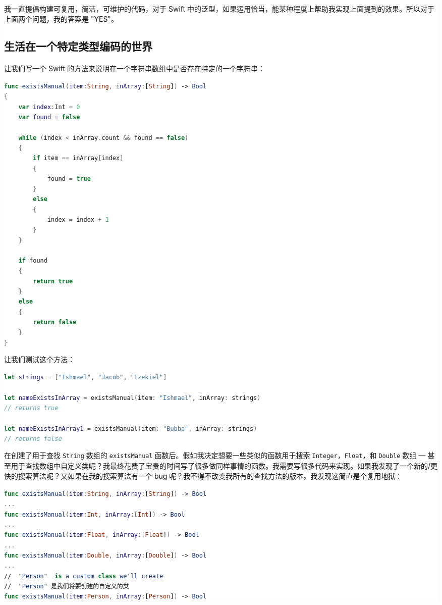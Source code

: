 我一直提倡构建可复用，简洁，可维护的代码，对于 Swift 中的泛型，如果运用恰当，能某种程度上帮助我实现上面提到的效果。所以对于上面两个问题，我的答案是 "YES"。

## 生活在一个特定类型编码的世界

让我们写一个 Swift 的方法来说明在一个字符串数组中是否存在特定的一个字符串：

```Swift
func existsManual(item:String, inArray:[String]) -> Bool
{
    var index:Int = 0
    var found = false
    
    while (index < inArray.count && found == false)
    {
        if item == inArray[index]
        {
            found = true
        }
        else
        {
            index = index + 1
        }
    }
    
    if found
    {
        return true
    }
    else
    {
        return false
    }
}
```


让我们测试这个方法：

```swift
let strings = ["Ishmael", "Jacob", "Ezekiel"]
 
let nameExistsInArray = existsManual(item: "Ishmael", inArray: strings)
// returns true
 
let nameExistsInArray1 = existsManual(item: "Bubba", inArray: strings)
// returns false
```

在创建了用于查找 `String` 数组的 `existsManual` 函数后。假如我决定想要一些类似的函数用于搜索 `Integer`，`Float`，和  `Double` 数组 — 甚至用于查找数组中自定义类呢？我最终花费了宝贵的时间写了很多做同样事情的函数。我需要写很多代码来实现。如果我发现了一个新的/更快的搜索算法呢？又如果在我的搜索算法有一个 bug 呢？我不得不改变我所有的查找方法的版本。我发现这简直是个复用地狱：

```swift
func existsManual(item:String, inArray:[String]) -> Bool
...
func existsManual(item:Int, inArray:[Int]) -> Bool
...
func existsManual(item:Float, inArray:[Float]) -> Bool
...
func existsManual(item:Double, inArray:[Double]) -> Bool
...
//  "Person"  is a custom class we'll create
//  "Person" 是我们将要创建的自定义的类
func existsManual(item:Person, inArray:[Person]) -> Bool
```
